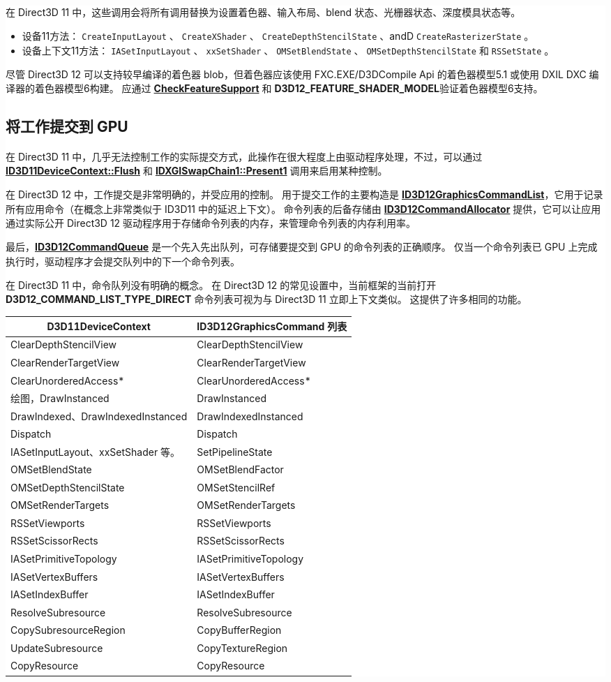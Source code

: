 在 Direct3D 11 中，这些调用会将所有调用替换为设置着色器、输入布局、blend 状态、光栅器状态、深度模具状态等。

- 设备11方法： ``CreateInputLayout`` 、 ``CreateXShader`` 、 ``CreateDepthStencilState`` 、andD ``CreateRasterizerState`` 。
- 设备上下文11方法：  ``IASetInputLayout`` 、 ``xxSetShader`` 、 ``OMSetBlendState`` 、 ``OMSetDepthStencilState`` 和 ``RSSetState`` 。

尽管 Direct3D 12 可以支持较早编译的着色器 blob，但着色器应该使用 FXC.EXE/D3DCompile Api 的着色器模型5.1 或使用 DXIL DXC 编译器的着色器模型6构建。 应通过 [**CheckFeatureSupport**](/windows/win32/api/d3d12/nf-d3d12-id3d12device-checkfeaturesupport) 和 **D3D12_FEATURE_SHADER_MODEL**验证着色器模型6支持。

## <a name="submitting-work-to-the-gpu"></a>将工作提交到 GPU

在 Direct3D 11 中，几乎无法控制工作的实际提交方式，此操作在很大程度上由驱动程序处理，不过，可以通过 [**ID3D11DeviceContext::Flush**](/windows/win32/api/d3d11/nf-d3d11-id3d11devicecontext-flush) 和 [**IDXGISwapChain1::Present1**](/windows/win32/api/dxgi1_2/nf-dxgi1_2-idxgiswapchain1-present1) 调用来启用某种控制。

在 Direct3D 12 中，工作提交是非常明确的，并受应用的控制。 用于提交工作的主要构造是 [**ID3D12GraphicsCommandList**](/windows/win32/api/d3d12/nn-d3d12-id3d12graphicscommandlist)，它用于记录所有应用命令（在概念上非常类似于 ID3D11 中的延迟上下文）。 命令列表的后备存储由 [**ID3D12CommandAllocator**](/windows/win32/api/d3d12/nn-d3d12-id3d12commandallocator) 提供，它可以让应用通过实际公开 Direct3D 12 驱动程序用于存储命令列表的内存，来管理命令列表的内存利用率。

最后，[**ID3D12CommandQueue**](/windows/win32/api/d3d12/nn-d3d12-id3d12commandqueue) 是一个先入先出队列，可存储要提交到 GPU 的命令列表的正确顺序。 仅当一个命令列表已 GPU 上完成执行时，驱动程序才会提交队列中的下一个命令列表。

在 Direct3D 11 中，命令队列没有明确的概念。 在 Direct3D 12 的常见设置中，当前框架的当前打开 **D3D12_COMMAND_LIST_TYPE_DIRECT** 命令列表可视为与 Direct3D 11 立即上下文类似。 这提供了许多相同的功能。


| D3D11DeviceContext                  | ID3D12GraphicsCommand 列表     |
|-------------------------------------|--------------------------------|
| ClearDepthStencilView               | ClearDepthStencilView          |
| ClearRenderTargetView               | ClearRenderTargetView          |
| ClearUnorderedAccess*               | ClearUnorderedAccess*          |
| 绘图，DrawInstanced                 | DrawInstanced                  |
| DrawIndexed、DrawIndexedInstanced   | DrawIndexedInstanced           |
| Dispatch                            | Dispatch                       |
| IASetInputLayout、xxSetShader 等。 | SetPipelineState               |
| OMSetBlendState                     | OMSetBlendFactor               |
| OMSetDepthStencilState              | OMSetStencilRef                |
| OMSetRenderTargets                  | OMSetRenderTargets             |
| RSSetViewports                      | RSSetViewports                 |
| RSSetScissorRects                   | RSSetScissorRects              |
| IASetPrimitiveTopology              | IASetPrimitiveTopology         |
| IASetVertexBuffers                  | IASetVertexBuffers             |
| IASetIndexBuffer                    | IASetIndexBuffer               |
| ResolveSubresource                  | ResolveSubresource             |
| CopySubresourceRegion               | CopyBufferRegion               |
| UpdateSubresource                   | CopyTextureRegion              |
| CopyResource                        | CopyResource                   |

